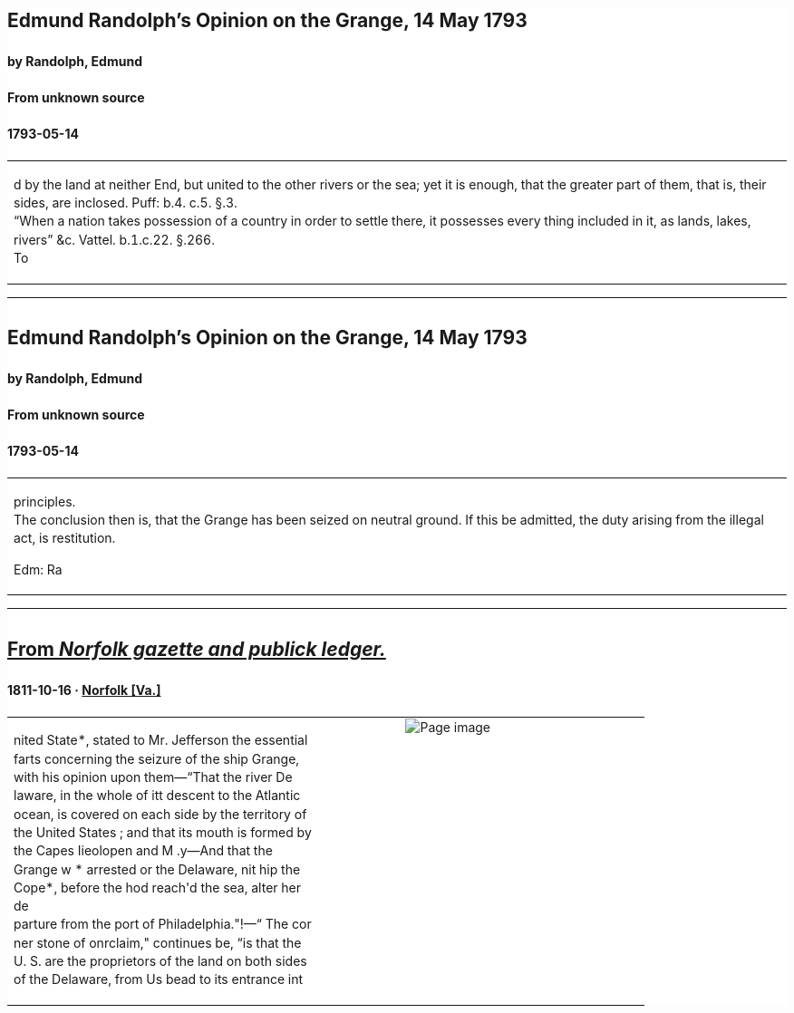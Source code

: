 
## Edmund Randolph’s Opinion on the Grange, 14 May 1793

#### by Randolph, Edmund

#### From unknown source

#### 1793-05-14

<table style="width: 100%;"><tr><td style="width: 50%">

d by the land at neither End, but united to the other rivers or the sea; yet it is enough, that the greater part of them, that is, their sides, are inclosed. Puff: b.4. c.5. §.3.  
“When a nation takes possession of a country in order to settle there, it possesses every thing included in it, as lands, lakes, rivers” &amp;c. Vattel. b.1.c.22. §.266.  
To 
</td></tr></table>

---

## Edmund Randolph’s Opinion on the Grange, 14 May 1793

#### by Randolph, Edmund

#### From unknown source

#### 1793-05-14

<table style="width: 100%;"><tr><td style="width: 50%">

principles.  
The conclusion then is, that the Grange has been seized on neutral ground. If this be admitted, the duty arising from the illegal act, is restitution.  
  
Edm: Ra
</td></tr></table>

---

## [From _Norfolk gazette and publick ledger._](https://www.loc.gov/resource/sn85025815/1811-10-16/ed-1/?sp=2)

#### 1811-10-16 &middot; [Norfolk [Va.]](http://dbpedia.org/resource/Norfolk%2C_Virginia)

<table style="width: 100%;"><tr><td style="width: 50%">

  
nited State*, stated to Mr. Jefferson the essential  
farts concerning the seizure of the ship Grange,  
with his opinion upon them—“That the river De­  
laware, in the whole of itt descent to the Atlantic  
ocean, is covered on each side by the territory of  
the United States ; and that its mouth is formed by  
the Capes Iieolopen and M .y—And that the  
Grange w * arrested or the Delaware, nit hip the  
Cope*, before the hod reach&#x27;d the sea, alter her de­  
parture from the port of Philadelphia.&quot;!—“ The cor­  
ner stone of onrclaim,&quot; continues be, “is that the  
U. S. are the proprietors of the land on both sides  
of the Delaware, from Us bead to its entrance int
</td><td style="width: 50%; max-height: 75%; margin: auto; display: block;">
<img alt="Page image" src="https://tile.loc.gov/image-services/iiif/service:ndnp:vi:batch_vi_alpina_ver01:data:sn85025815:00542866603:1811101601:0779/pct:52.489367025268955,10.291958897406623,21.272204153114835,8.73022345457511/!600,600/0/default.jpg"/>
</td>
</tr></table>
